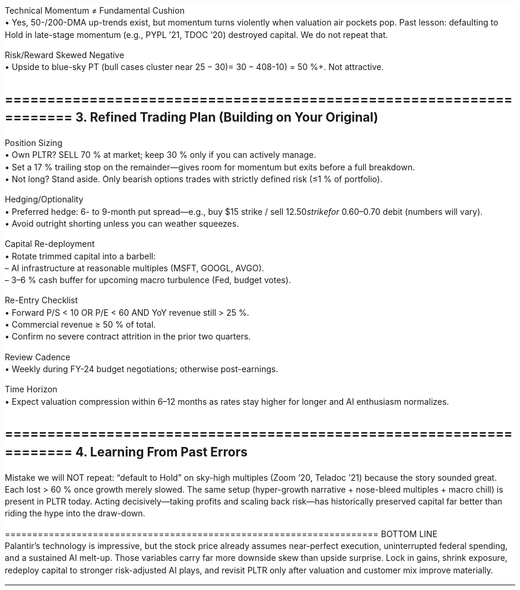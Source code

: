 Technical Momentum ≠ Fundamental Cushion  
• Yes, 50-/200-DMA up-trends exist, but momentum turns violently when valuation air pockets pop. Past lesson: defaulting to Hold in late-stage momentum (e.g., PYPL ’21, TDOC ’20) destroyed capital. We do not repeat that.

Risk/Reward Skewed Negative  
• Upside to blue-sky PT (bull cases cluster near $25-30) = ~30-40 %. Downside to merely 10× forward sales (~$8-10) = 50 %+. Not attractive.

====================================================================
3.  Refined Trading Plan (Building on Your Original)  
--------------------------------------------------------------------
Position Sizing  
• Own PLTR?  SELL 70 % at market; keep 30 % only if you can actively manage.  
• Set a 17 % trailing stop on the remainder—gives room for momentum but exits before a full breakdown.  
• Not long?  Stand aside. Only bearish options trades with strictly defined risk (≤1 % of portfolio).

Hedging/Optionality  
• Preferred hedge: 6- to 9-month put spread—e.g., buy $15 strike / sell $12.50 strike for ~$0.60–0.70 debit (numbers will vary).  
• Avoid outright shorting unless you can weather squeezes.

Capital Re-deployment  
• Rotate trimmed capital into a barbell:  
  – AI infrastructure at reasonable multiples (MSFT, GOOGL, AVGO).  
  – 3–6 % cash buffer for upcoming macro turbulence (Fed, budget votes).  

Re-Entry Checklist  
• Forward P/S < 10 OR P/E < 60 AND YoY revenue still > 25 %.  
• Commercial revenue ≥ 50 % of total.  
• Confirm no severe contract attrition in the prior two quarters.

Review Cadence  
• Weekly during FY-24 budget negotiations; otherwise post-earnings.  

Time Horizon  
• Expect valuation compression within 6–12 months as rates stay higher for longer and AI enthusiasm normalizes.

====================================================================
4.  Learning From Past Errors  
--------------------------------------------------------------------
Mistake we will NOT repeat: “default to Hold” on sky-high multiples (Zoom ’20, Teladoc ’21) because the story sounded great. Each lost > 60 % once growth merely slowed. The same setup (hyper-growth narrative + nose-bleed multiples + macro chill) is present in PLTR today. Acting decisively—taking profits and scaling back risk—has historically preserved capital far better than riding the hype into the draw-down.

====================================================================
BOTTOM LINE  
Palantir’s technology is impressive, but the stock price already assumes near-perfect execution, uninterrupted federal spending, and a sustained AI melt-up. Those variables carry far more downside skew than upside surprise. Lock in gains, shrink exposure, redeploy capital to stronger risk-adjusted AI plays, and revisit PLTR only after valuation and customer mix improve materially.

---

